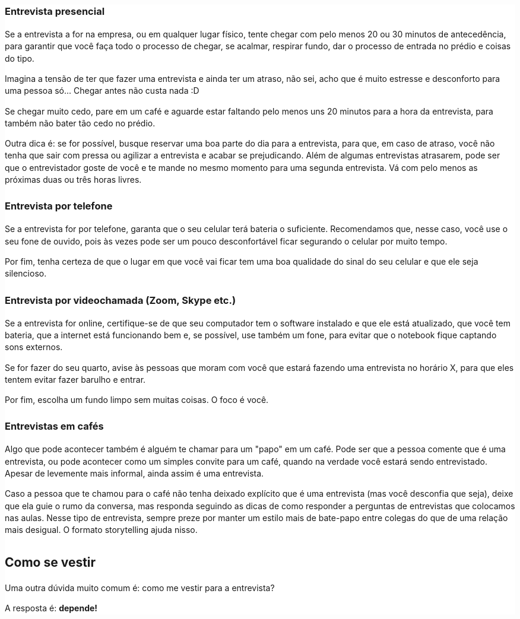 ### Entrevista presencial

Se a entrevista a for na empresa, ou em qualquer lugar físico, tente chegar com pelo menos 20 ou 30 minutos de antecedência, para garantir que você faça todo o processo de chegar, se acalmar, respirar fundo, dar o processo de entrada no prédio e coisas do tipo. 

Imagina a tensão de ter que fazer uma entrevista e ainda ter um atraso, não sei, acho que é muito estresse e desconforto para uma pessoa só... Chegar antes não custa nada :D

Se chegar muito cedo, pare em um café e aguarde estar faltando pelo menos uns 20 minutos para a hora da entrevista, para também não bater tão cedo no prédio.

Outra dica é: se for possível, busque reservar uma boa parte do dia para a entrevista, para que, em caso de atraso, você não tenha que sair com pressa ou agilizar a entrevista e acabar se prejudicando. Além de algumas entrevistas atrasarem, pode ser que o entrevistador goste de você e te mande no mesmo momento para uma segunda entrevista. Vá com pelo menos as próximas duas ou três horas livres.

### Entrevista por telefone

Se a entrevista for por telefone, garanta que o seu celular terá bateria o suficiente. Recomendamos que, nesse caso, você use o seu fone de ouvido, pois às vezes pode ser um pouco desconfortável ficar segurando o celular por muito tempo. 

Por fim, tenha certeza de que o lugar em que você vai ficar tem uma boa qualidade do sinal do seu celular e que ele seja silencioso.

### Entrevista por videochamada (Zoom, Skype etc.)

Se a entrevista for online, certifique-se de que seu computador tem o software instalado e que ele está atualizado, que você tem bateria, que a internet está funcionando bem e, se possível, use também um fone, para evitar que o notebook fique captando sons externos. 

Se for fazer do seu quarto, avise às pessoas que moram com você que estará fazendo uma entrevista no horário X, para que eles tentem evitar fazer barulho e entrar.

Por fim, escolha um fundo limpo sem muitas coisas. O foco é você.

### Entrevistas em cafés

Algo que pode acontecer também é alguém te chamar para um "papo" em um café. Pode ser que a pessoa comente que é uma entrevista, ou pode acontecer como um simples convite para um café, quando na verdade você estará sendo entrevistado. Apesar de levemente mais informal, ainda assim é uma entrevista.

Caso a pessoa que te chamou para o café não tenha deixado explícito que é uma entrevista (mas você desconfia que seja), deixe que ela guie o rumo da conversa, mas responda seguindo as dicas de como responder a perguntas de entrevistas que colocamos nas aulas. Nesse tipo de entrevista, sempre preze por manter um estilo mais de bate-papo entre colegas do que de uma relação mais desigual. O formato storytelling ajuda nisso.

## Como se vestir

Uma outra dúvida muito comum é: como me vestir para a entrevista?

A resposta é: **depende!**
